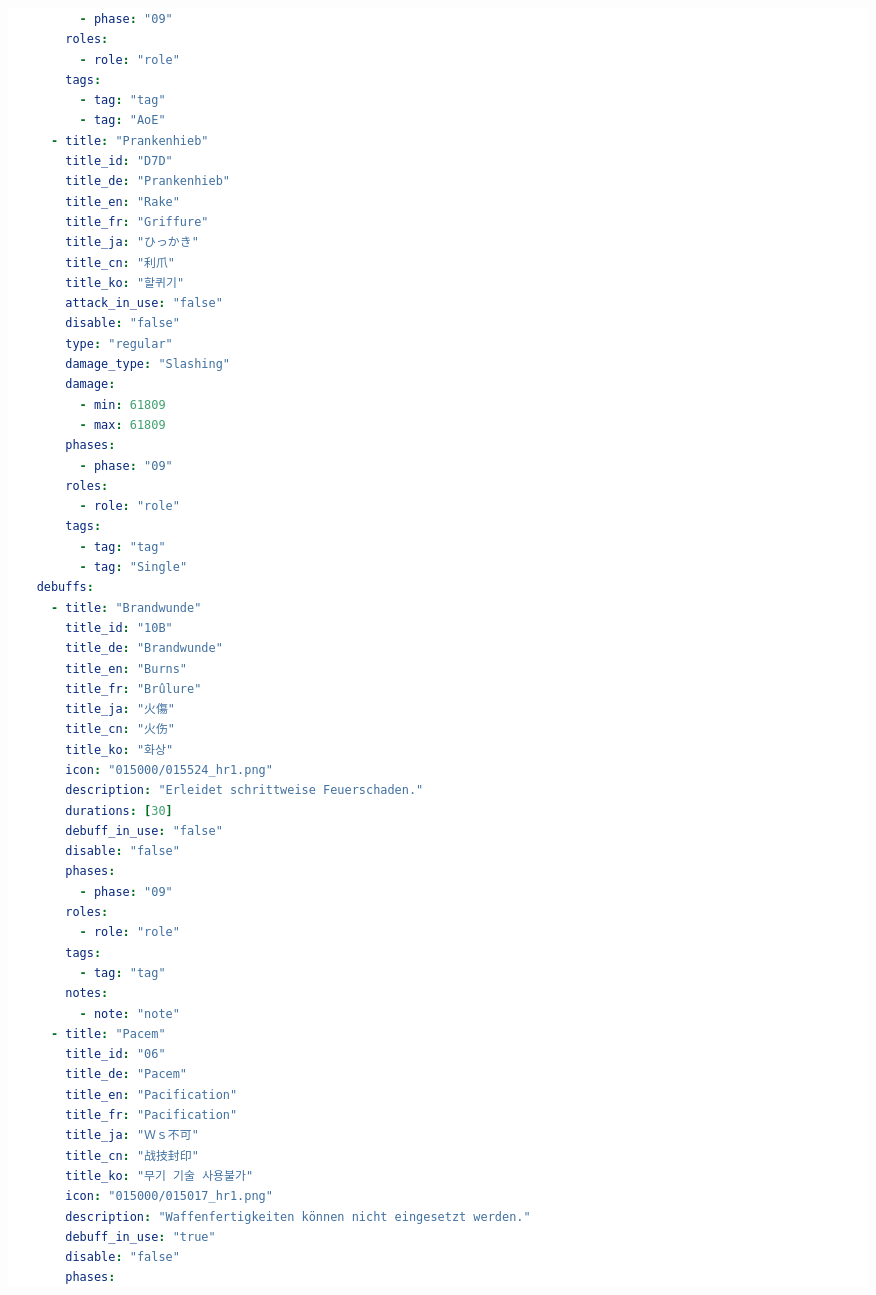 ```yaml
          - phase: "09"
        roles:
          - role: "role"
        tags:
          - tag: "tag"
          - tag: "AoE"
      - title: "Prankenhieb"
        title_id: "D7D"
        title_de: "Prankenhieb"
        title_en: "Rake"
        title_fr: "Griffure"
        title_ja: "ひっかき"
        title_cn: "利爪"
        title_ko: "할퀴기"
        attack_in_use: "false"
        disable: "false"
        type: "regular"
        damage_type: "Slashing"
        damage:
          - min: 61809
          - max: 61809
        phases:
          - phase: "09"
        roles:
          - role: "role"
        tags:
          - tag: "tag"
          - tag: "Single"
    debuffs:
      - title: "Brandwunde"
        title_id: "10B"
        title_de: "Brandwunde"
        title_en: "Burns"
        title_fr: "Brûlure"
        title_ja: "火傷"
        title_cn: "火伤"
        title_ko: "화상"
        icon: "015000/015524_hr1.png"
        description: "Erleidet schrittweise Feuerschaden."
        durations: [30]
        debuff_in_use: "false"
        disable: "false"
        phases:
          - phase: "09"
        roles:
          - role: "role"
        tags:
          - tag: "tag"
        notes:
          - note: "note"
      - title: "Pacem"
        title_id: "06"
        title_de: "Pacem"
        title_en: "Pacification"
        title_fr: "Pacification"
        title_ja: "Ｗｓ不可"
        title_cn: "战技封印"
        title_ko: "무기 기술 사용불가"
        icon: "015000/015017_hr1.png"
        description: "Waffenfertigkeiten können nicht eingesetzt werden."
        debuff_in_use: "true"
        disable: "false"
        phases:
```